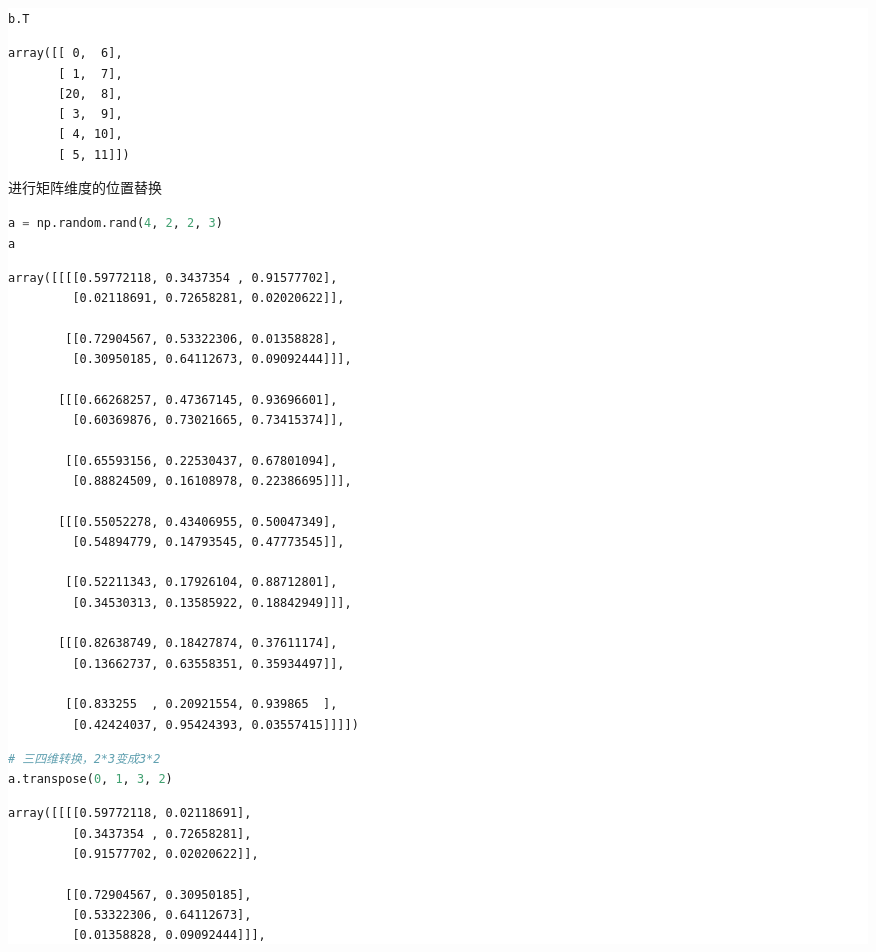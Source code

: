 


```python
b.T
```


    array([[ 0,  6],
           [ 1,  7],
           [20,  8],
           [ 3,  9],
           [ 4, 10],
           [ 5, 11]])



进行矩阵维度的位置替换


```python
a = np.random.rand(4, 2, 2, 3)
a
```


    array([[[[0.59772118, 0.3437354 , 0.91577702],
             [0.02118691, 0.72658281, 0.02020622]],
    
            [[0.72904567, 0.53322306, 0.01358828],
             [0.30950185, 0.64112673, 0.09092444]]],
    
           [[[0.66268257, 0.47367145, 0.93696601],
             [0.60369876, 0.73021665, 0.73415374]],
    
            [[0.65593156, 0.22530437, 0.67801094],
             [0.88824509, 0.16108978, 0.22386695]]],
    
           [[[0.55052278, 0.43406955, 0.50047349],
             [0.54894779, 0.14793545, 0.47773545]],
    
            [[0.52211343, 0.17926104, 0.88712801],
             [0.34530313, 0.13585922, 0.18842949]]],
    
           [[[0.82638749, 0.18427874, 0.37611174],
             [0.13662737, 0.63558351, 0.35934497]],
    
            [[0.833255  , 0.20921554, 0.939865  ],
             [0.42424037, 0.95424393, 0.03557415]]]])




```python
# 三四维转换，2*3变成3*2
a.transpose(0, 1, 3, 2)
```


    array([[[[0.59772118, 0.02118691],
             [0.3437354 , 0.72658281],
             [0.91577702, 0.02020622]],
    
            [[0.72904567, 0.30950185],
             [0.53322306, 0.64112673],
             [0.01358828, 0.09092444]]],
    